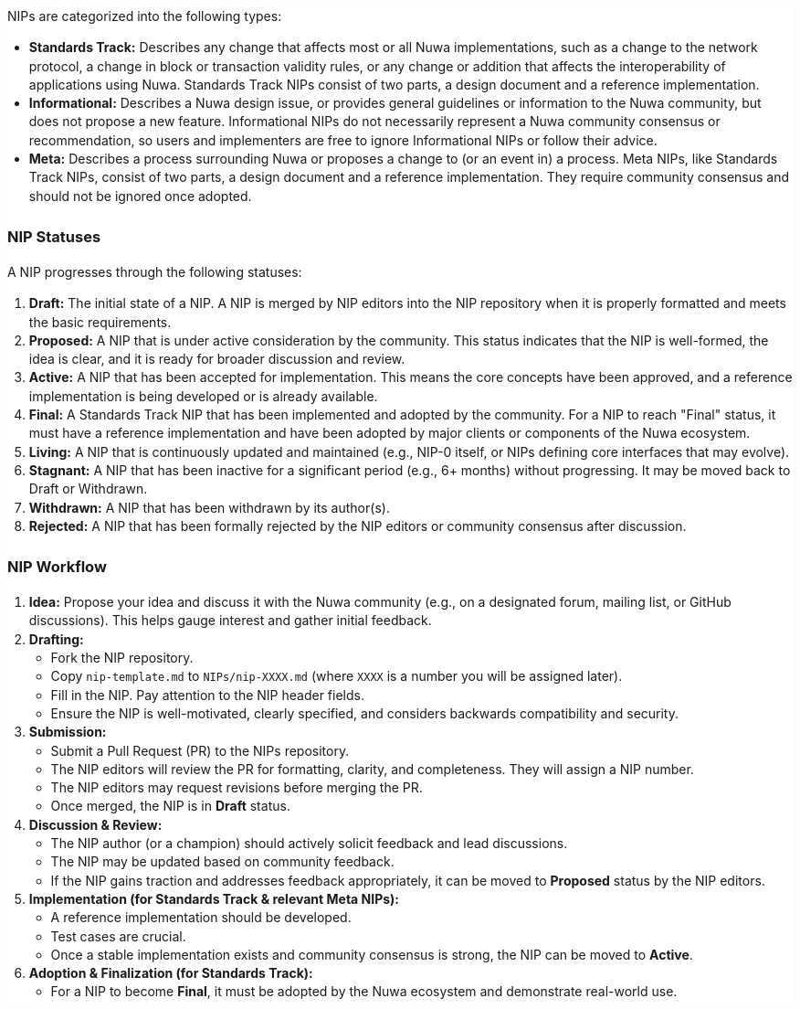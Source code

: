 NIPs are categorized into the following types:

*   **Standards Track:** Describes any change that affects most or all Nuwa implementations, such as a change to the network protocol, a change in block or transaction validity rules, or any change or addition that affects the interoperability of applications using Nuwa. Standards Track NIPs consist of two parts, a design document and a reference implementation.
*   **Informational:** Describes a Nuwa design issue, or provides general guidelines or information to the Nuwa community, but does not propose a new feature. Informational NIPs do not necessarily represent a Nuwa community consensus or recommendation, so users and implementers are free to ignore Informational NIPs or follow their advice.
*   **Meta:** Describes a process surrounding Nuwa or proposes a change to (or an event in) a process. Meta NIPs, like Standards Track NIPs, consist of two parts, a design document and a reference implementation. They require community consensus and should not be ignored once adopted.

### NIP Statuses

A NIP progresses through the following statuses:

1.  **Draft:** The initial state of a NIP. A NIP is merged by NIP editors into the NIP repository when it is properly formatted and meets the basic requirements.
2.  **Proposed:** A NIP that is under active consideration by the community. This status indicates that the NIP is well-formed, the idea is clear, and it is ready for broader discussion and review.
3.  **Active:** A NIP that has been accepted for implementation. This means the core concepts have been approved, and a reference implementation is being developed or is already available.
4.  **Final:** A Standards Track NIP that has been implemented and adopted by the community. For a NIP to reach "Final" status, it must have a reference implementation and have been adopted by major clients or components of the Nuwa ecosystem.
5.  **Living:** A NIP that is continuously updated and maintained (e.g., NIP-0 itself, or NIPs defining core interfaces that may evolve).
6.  **Stagnant:** A NIP that has been inactive for a significant period (e.g., 6+ months) without progressing. It may be moved back to Draft or Withdrawn.
7.  **Withdrawn:** A NIP that has been withdrawn by its author(s).
8.  **Rejected:** A NIP that has been formally rejected by the NIP editors or community consensus after discussion.

### NIP Workflow

1.  **Idea:** Propose your idea and discuss it with the Nuwa community (e.g., on a designated forum, mailing list, or GitHub discussions). This helps gauge interest and gather initial feedback.
2.  **Drafting:**
    *   Fork the NIP repository.
    *   Copy `nip-template.md` to `NIPs/nip-XXXX.md` (where `XXXX` is a number you will be assigned later).
    *   Fill in the NIP. Pay attention to the NIP header fields.
    *   Ensure the NIP is well-motivated, clearly specified, and considers backwards compatibility and security.
3.  **Submission:**
    *   Submit a Pull Request (PR) to the NIPs repository.
    *   The NIP editors will review the PR for formatting, clarity, and completeness. They will assign a NIP number.
    *   The NIP editors may request revisions before merging the PR.
    *   Once merged, the NIP is in **Draft** status.
4.  **Discussion & Review:**
    *   The NIP author (or a champion) should actively solicit feedback and lead discussions.
    *   The NIP may be updated based on community feedback.
    *   If the NIP gains traction and addresses feedback appropriately, it can be moved to **Proposed** status by the NIP editors.
5.  **Implementation (for Standards Track & relevant Meta NIPs):**
    *   A reference implementation should be developed.
    *   Test cases are crucial.
    *   Once a stable implementation exists and community consensus is strong, the NIP can be moved to **Active**.
6.  **Adoption & Finalization (for Standards Track):**
    *   For a NIP to become **Final**, it must be adopted by the Nuwa ecosystem and demonstrate real-world use.